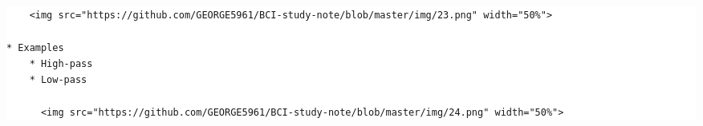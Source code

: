 		<img src="https://github.com/GEORGE5961/BCI-study-note/blob/master/img/23.png" width="50%">

	* Examples
		* High-pass
		* Low-pass

          <img src="https://github.com/GEORGE5961/BCI-study-note/blob/master/img/24.png" width="50%">
